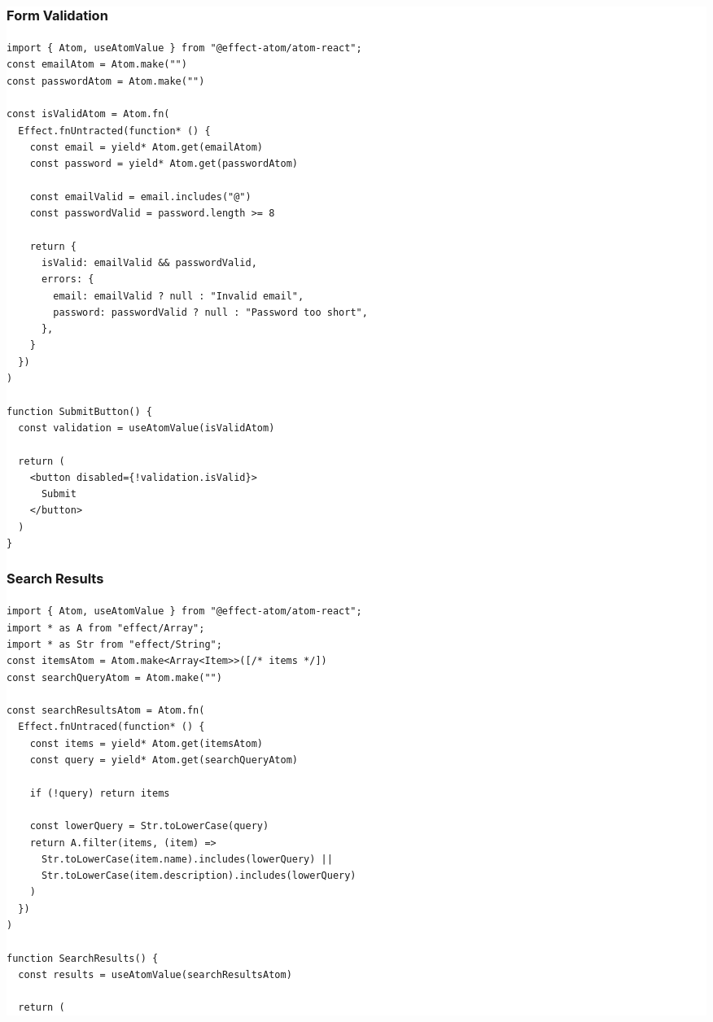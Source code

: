 ### Form Validation

```tsx
import { Atom, useAtomValue } from "@effect-atom/atom-react";
const emailAtom = Atom.make("")
const passwordAtom = Atom.make("")

const isValidAtom = Atom.fn(
  Effect.fnUntracted(function* () {
    const email = yield* Atom.get(emailAtom)
    const password = yield* Atom.get(passwordAtom)
    
    const emailValid = email.includes("@")
    const passwordValid = password.length >= 8
    
    return {
      isValid: emailValid && passwordValid,
      errors: {
        email: emailValid ? null : "Invalid email",
        password: passwordValid ? null : "Password too short",
      },
    }
  })
)

function SubmitButton() {
  const validation = useAtomValue(isValidAtom)
  
  return (
    <button disabled={!validation.isValid}>
      Submit
    </button>
  )
}
```

### Search Results

```tsx
import { Atom, useAtomValue } from "@effect-atom/atom-react";
import * as A from "effect/Array";
import * as Str from "effect/String";
const itemsAtom = Atom.make<Array<Item>>([/* items */])
const searchQueryAtom = Atom.make("")

const searchResultsAtom = Atom.fn(
  Effect.fnUntraced(function* () {
    const items = yield* Atom.get(itemsAtom)
    const query = yield* Atom.get(searchQueryAtom)
    
    if (!query) return items
    
    const lowerQuery = Str.toLowerCase(query)
    return A.filter(items, (item) =>
      Str.toLowerCase(item.name).includes(lowerQuery) ||
      Str.toLowerCase(item.description).includes(lowerQuery)
    )
  })
)

function SearchResults() {
  const results = useAtomValue(searchResultsAtom)
  
  return (
```